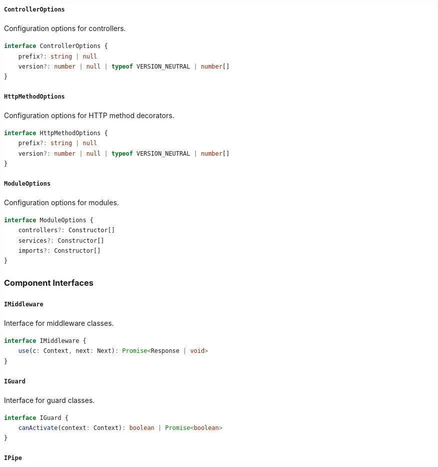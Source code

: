 #### `ControllerOptions`

Configuration options for controllers.

```typescript
interface ControllerOptions {
	prefix?: string | null
	version?: number | null | typeof VERSION_NEUTRAL | number[]
}
```

#### `HttpMethodOptions`

Configuration options for HTTP method decorators.

```typescript
interface HttpMethodOptions {
	prefix?: string | null
	version?: number | null | typeof VERSION_NEUTRAL | number[]
}
```

#### `ModuleOptions`

Configuration options for modules.

```typescript
interface ModuleOptions {
	controllers?: Constructor[]
	services?: Constructor[]
	imports?: Constructor[]
}
```

### Component Interfaces

#### `IMiddleware`

Interface for middleware classes.

```typescript
interface IMiddleware {
	use(c: Context, next: Next): Promise<Response | void>
}
```

#### `IGuard`

Interface for guard classes.

```typescript
interface IGuard {
	canActivate(context: Context): boolean | Promise<boolean>
}
```

#### `IPipe`
